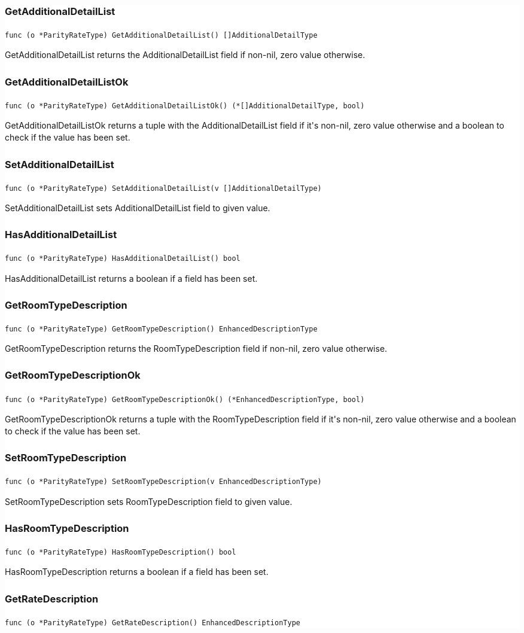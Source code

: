 ### GetAdditionalDetailList

`func (o *ParityRateType) GetAdditionalDetailList() []AdditionalDetailType`

GetAdditionalDetailList returns the AdditionalDetailList field if non-nil, zero value otherwise.

### GetAdditionalDetailListOk

`func (o *ParityRateType) GetAdditionalDetailListOk() (*[]AdditionalDetailType, bool)`

GetAdditionalDetailListOk returns a tuple with the AdditionalDetailList field if it's non-nil, zero value otherwise
and a boolean to check if the value has been set.

### SetAdditionalDetailList

`func (o *ParityRateType) SetAdditionalDetailList(v []AdditionalDetailType)`

SetAdditionalDetailList sets AdditionalDetailList field to given value.

### HasAdditionalDetailList

`func (o *ParityRateType) HasAdditionalDetailList() bool`

HasAdditionalDetailList returns a boolean if a field has been set.

### GetRoomTypeDescription

`func (o *ParityRateType) GetRoomTypeDescription() EnhancedDescriptionType`

GetRoomTypeDescription returns the RoomTypeDescription field if non-nil, zero value otherwise.

### GetRoomTypeDescriptionOk

`func (o *ParityRateType) GetRoomTypeDescriptionOk() (*EnhancedDescriptionType, bool)`

GetRoomTypeDescriptionOk returns a tuple with the RoomTypeDescription field if it's non-nil, zero value otherwise
and a boolean to check if the value has been set.

### SetRoomTypeDescription

`func (o *ParityRateType) SetRoomTypeDescription(v EnhancedDescriptionType)`

SetRoomTypeDescription sets RoomTypeDescription field to given value.

### HasRoomTypeDescription

`func (o *ParityRateType) HasRoomTypeDescription() bool`

HasRoomTypeDescription returns a boolean if a field has been set.

### GetRateDescription

`func (o *ParityRateType) GetRateDescription() EnhancedDescriptionType`
